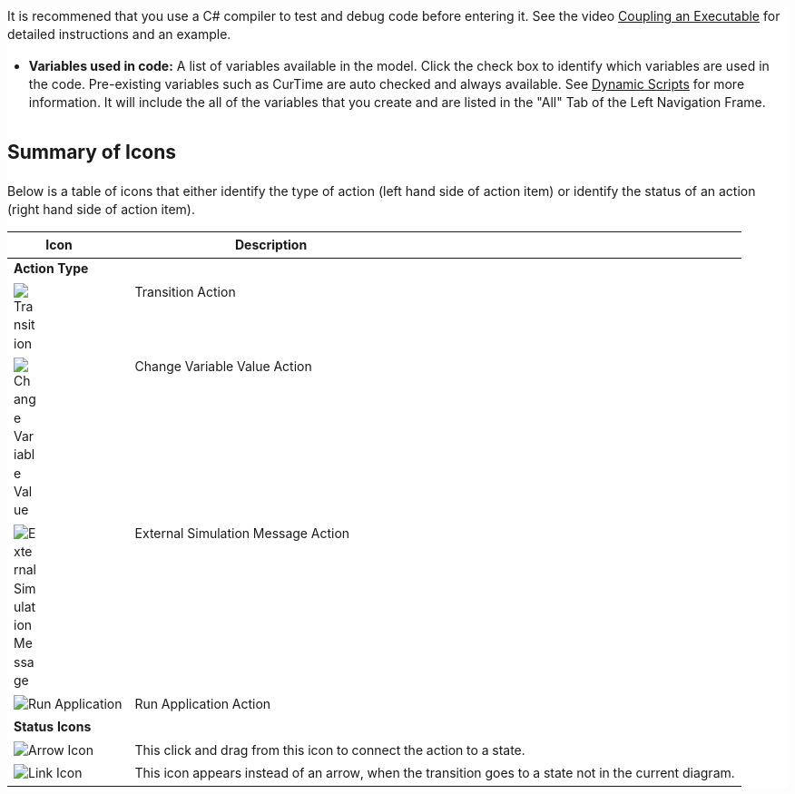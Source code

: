 It is recommened that you use a C# compiler to test and debug code before entering it. See the video [Coupling an Executable](https://www.youtube.com/watch?v=SZzNcougc9k&list=PLX2nBoWRisnXWhC2LD9j4jV0iFzQbRcFX&index=6) for detailed instructions and an example.
- **Variables used in code:**  A list of variables available in the model. Click the check box to identify which variables are used in the code.
Pre-existing variables such as CurTime are auto checked and always available. See [Dynamic Scripts](./backendInfo.md#dynamic-scripts) for more information. It will include the all of the variables that you create and are listed in the "All" Tab of the Left Navigation Frame. 

## Summary of Icons
Below is a table of icons that either identify the type of action (left hand side of action item) or identify the status of an action (right hand side of action item).

|<div style="width:100px">Icon</div>|<div style="width:300px">Description</div>|
|---|---|
|**Action Type**| |
|<div style="width:25px">![Transition](/images/Modeling/actions/TransitionArrow.png)</div>|Transition Action|
|<div style="width:25px">![Change Variable Value](/images/Modeling/actions/varCond.png)</div>|Change Variable Value Action|
|<div style="width:25px">![External Simulation Message](/images/Modeling/actions/extSim.png)</div>|External Simulation Message Action|
|![Run Application](/images/Modeling/actions/cogwheel.png)|Run Application Action|
|**Status Icons**| |
|![Arrow Icon](/images/Modeling/actions/connector.gif)|This click and drag from this icon to connect the action to a state.|
|![Link Icon](/images/Modeling/actions/link.png)|This icon appears instead of an arrow, when the transition goes to a state not in the current diagram.|



